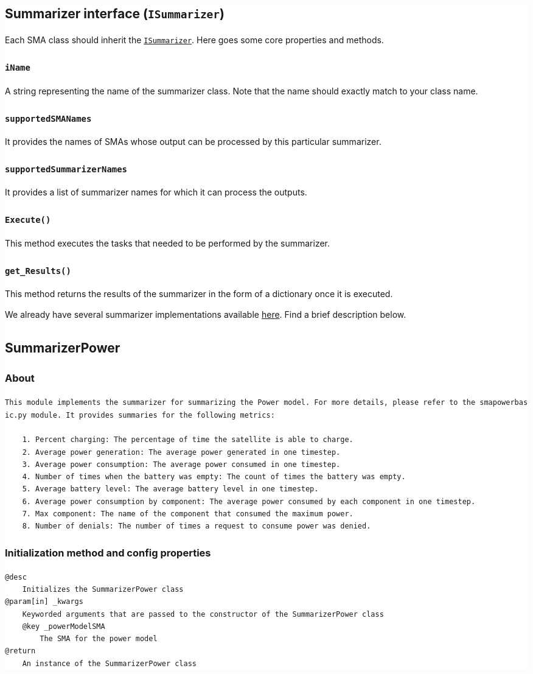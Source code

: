
## Summarizer interface (`ISummarizer`)
Each SMA class should inherit the [`ISummarizer`](/src/analytics/summarizers/isummarizers.py). Here goes some core properties and methods.

### `iName`
A string representing the name of the summarizer class. Note that the name should exactly match to your class name.

### `supportedSMANames`
It provides the names of SMAs whose output can be processed by this particular summarizer.

### `supportedSummarizerNames`
It provides a list of summarizer names for which it can process the outputs.

### `Execute()`
This method executes the tasks that needed to be performed by the summarizer.

### `get_Results()`
This method returns the results of the summarizer in the form of a dictionary once it is executed.

We already have several summarizer implementations available [here](/src/analytics/summarizers/). Find a brief description below.

## SummarizerPower

### About

    This module implements the summarizer for summarizing the Power model. For more details, please refer to the smapowerbasic.py module. It provides summaries for the following metrics:

        1. Percent charging: The percentage of time the satellite is able to charge.
        2. Average power generation: The average power generated in one timestep.
        3. Average power consumption: The average power consumed in one timestep.
        4. Number of times when the battery was empty: The count of times the battery was empty.
        5. Average battery level: The average battery level in one timestep.
        6. Average power consumption by component: The average power consumed by each component in one timestep.
        7. Max component: The name of the component that consumed the maximum power.
        8. Number of denials: The number of times a request to consume power was denied.
    

### Initialization method and config properties


    @desc
        Initializes the SummarizerPower class
    @param[in] _kwargs
        Keyworded arguments that are passed to the constructor of the SummarizerPower class
        @key _powerModelSMA 
            The SMA for the power model
    @return
        An instance of the SummarizerPower class
    